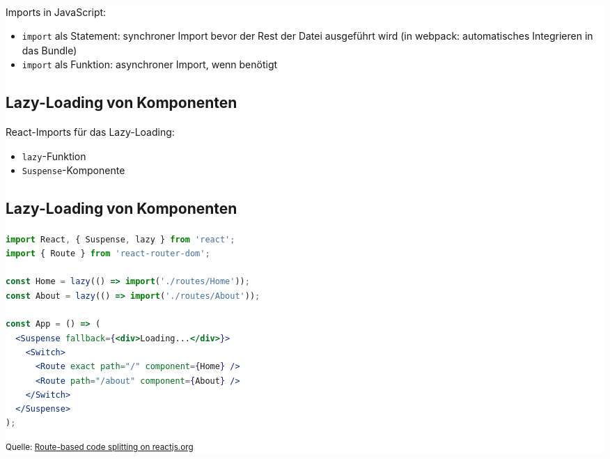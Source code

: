 Imports in JavaScript:

- `import` als Statement: synchroner Import bevor der Rest der Datei ausgeführt wird (in webpack: automatisches Integrieren in das Bundle)
- `import` als Funktion: asynchroner Import, wenn benötigt

## Lazy-Loading von Komponenten

React-Imports für das Lazy-Loading:

- `lazy`-Funktion
- `Suspense`-Komponente

## Lazy-Loading von Komponenten

```jsx
import React, { Suspense, lazy } from 'react';
import { Route } from 'react-router-dom';

const Home = lazy(() => import('./routes/Home'));
const About = lazy(() => import('./routes/About'));

const App = () => (
  <Suspense fallback={<div>Loading...</div>}>
    <Switch>
      <Route exact path="/" component={Home} />
      <Route path="/about" component={About} />
    </Switch>
  </Suspense>
);
```

<small>
  Quelle: <a
    href="https://reactjs.org/docs/code-splitting.html#route-based-code-splitting"
  >
    Route-based code splitting on reactjs.org
  </a>
</small>
